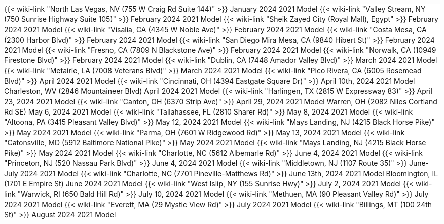   {{< wiki-link "North Las Vegas, NV (755 W Craig Rd Suite 144)" >}}      January 2024            2021 Model
  {{< wiki-link "Valley Stream, NY (750 Sunrise Highway Suite 105)" >}}   February 2024           2021 Model
  {{< wiki-link "Sheik Zayed City (Royal Mall), Egypt" >}}                February 2024           2021 Model
  {{< wiki-link "Visalia, CA (4345 W Noble Ave)" >}}                      February 2024           2021 Model
  {{< wiki-link "Costa Mesa, CA (2300 Harbor Blvd)" >}}                   February 2024           2021 Model
  {{< wiki-link "San Diego Mira Mesa, CA (9840 Hibert St)" >}}            February 2024           2021 Model
  {{< wiki-link "Fresno, CA (7809 N Blackstone Ave)" >}}                  February 2024           2021 Model
  {{< wiki-link "Norwalk, CA (10949 Firestone Blvd)" >}}                  February 2024           2021 Model
  {{< wiki-link "Dublin, CA (7448 Amador Valley Blvd)" >}}                March 2024              2021 Model
  {{< wiki-link "Metairie, LA (7008 Veterans Blvd)" >}}                   March 2024              2021 Model
  {{< wiki-link "Pico Rivera, CA (6005 Rosemead Blvd)" >}}                April 2024              2021 Model
  {{< wiki-link "Cincinnati, OH (4394 Eastgate Square Dr)" >}}            April 10th, 2024        2021 Model
  Charleston, WV (2846 Mountaineer Blvd)                                      April 2024              2021 Model
  {{< wiki-link "Harlingen, TX (2815 W Expressway 83)" >}}                April 23, 2024          2021 Model
  {{< wiki-link "Canton, OH (6370 Strip Ave)" >}}                         April 29, 2024          2021 Model
  Warren, OH (2082 Niles Cortland Rd SE)                                      May 6, 2024             2021 Model
  {{< wiki-link "Tallahassee, FL (2810 Sharer Rd)" >}}                    May 8, 2024             2021 Model
  {{< wiki-link "Altoona, PA (3415 Pleasant Valley Blvd)" >}}             May 12, 2024            2021 Model
  {{< wiki-link "Mays Landing, NJ (4215 Black Horse Pike)" >}}            May 2024                2021 Model
  {{< wiki-link "Parma, OH (7601 W Ridgewood Rd)" >}}                     May 13, 2024            2021 Model
  {{< wiki-link "Catonsville, MD (5912 Baltimore National Pike)" >}}      May 2024                2021 Model
  {{< wiki-link "Mays Landing, NJ (4215 Black Horse Pike)" >}}            May 2024                2021 Model
  {{< wiki-link "Charlotte, NC (5612 Albemarle Rd)" >}}                   June 4, 2024            2021 Model
  {{< wiki-link "Princeton, NJ (520 Nassau Park Blvd)" >}}                June 4, 2024            2021 Model
  {{< wiki-link "Middletown, NJ (1107 Route 35)" >}}                      June-July 2024          2021 Model
  {{< wiki-link "Charlotte, NC (7701 Pineville-Matthews Rd)" >}}          June 13th, 2024         2021 Model
  Bloomington, IL (1701 E Empire St)                                          June 2024               2021 Model
  {{< wiki-link "West Islip, NY (155 Sunrise Hwy)" >}}                    July 2, 2024            2021 Model
  {{< wiki-link "Warwick, RI (650 Bald Hill Rd)" >}}                      July 10, 2024           2021 Model
  {{< wiki-link "Methuen, MA (90 Pleasant Valley Rd)" >}}                 July 2024               2021 Model
  {{< wiki-link "Everett, MA (29 Mystic View Rd)" >}}                     July 2024               2021 Model
  {{< wiki-link "Billings, MT (100 24th St)" >}}                          August 2024             2021 Model